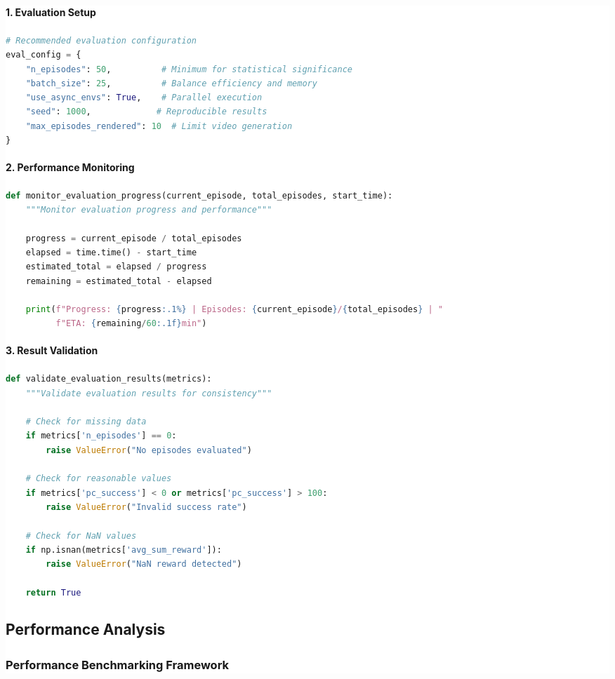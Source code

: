 #### 1. Evaluation Setup

```python
# Recommended evaluation configuration
eval_config = {
    "n_episodes": 50,          # Minimum for statistical significance
    "batch_size": 25,          # Balance efficiency and memory
    "use_async_envs": True,    # Parallel execution
    "seed": 1000,             # Reproducible results
    "max_episodes_rendered": 10  # Limit video generation
}
```

#### 2. Performance Monitoring

```python
def monitor_evaluation_progress(current_episode, total_episodes, start_time):
    """Monitor evaluation progress and performance"""

    progress = current_episode / total_episodes
    elapsed = time.time() - start_time
    estimated_total = elapsed / progress
    remaining = estimated_total - elapsed

    print(f"Progress: {progress:.1%} | Episodes: {current_episode}/{total_episodes} | "
          f"ETA: {remaining/60:.1f}min")
```

#### 3. Result Validation

```python
def validate_evaluation_results(metrics):
    """Validate evaluation results for consistency"""

    # Check for missing data
    if metrics['n_episodes'] == 0:
        raise ValueError("No episodes evaluated")

    # Check for reasonable values
    if metrics['pc_success'] < 0 or metrics['pc_success'] > 100:
        raise ValueError("Invalid success rate")

    # Check for NaN values
    if np.isnan(metrics['avg_sum_reward']):
        raise ValueError("NaN reward detected")

    return True
```

## Performance Analysis

### Performance Benchmarking Framework
